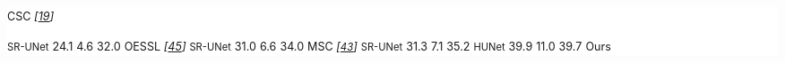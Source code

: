 <span class="ltx_text" id="S5.T1.2.5.5.1.1" style="font-size:90%;">CSC </span><cite class="ltx_cite ltx_citemacro_cite"><span class="ltx_text" id="S5.T1.2.5.5.1.2.1" style="font-size:90%;">[</span><a class="ltx_ref" href="https://arxiv.org/html/2504.06719v1#bib.bib19" title=""><span class="ltx_text" style="font-size:90%;">19</span></a><span class="ltx_text" id="S5.T1.2.5.5.1.3.2" style="font-size:90%;">]</span></cite>
</th>
<td class="ltx_td ltx_align_center" id="S5.T1.2.5.5.2" style="padding-left:7.5pt;padding-right:7.5pt;"><span class="ltx_text" id="S5.T1.2.5.5.2.1" style="font-size:80%;">SR-UNet</span></td>
<td class="ltx_td ltx_align_center" id="S5.T1.2.5.5.3" style="padding-left:7.5pt;padding-right:7.5pt;"><span class="ltx_text" id="S5.T1.2.5.5.3.1" style="font-size:90%;">24.1</span></td>
<td class="ltx_td ltx_align_center" id="S5.T1.2.5.5.4" style="padding-left:7.5pt;padding-right:7.5pt;"><span class="ltx_text" id="S5.T1.2.5.5.4.1" style="font-size:90%;">4.6</span></td>
<td class="ltx_td ltx_align_center" id="S5.T1.2.5.5.5" style="padding-left:7.5pt;padding-right:7.5pt;"><span class="ltx_text" id="S5.T1.2.5.5.5.1" style="font-size:90%;">32.0</span></td>
</tr>
<tr class="ltx_tr" id="S5.T1.2.6.6">
<th class="ltx_td ltx_align_left ltx_th ltx_th_row" id="S5.T1.2.6.6.1" style="padding-left:7.5pt;padding-right:7.5pt;">
<span class="ltx_text" id="S5.T1.2.6.6.1.1" style="font-size:90%;">OESSL </span><cite class="ltx_cite ltx_citemacro_cite"><span class="ltx_text" id="S5.T1.2.6.6.1.2.1" style="font-size:90%;">[</span><a class="ltx_ref" href="https://arxiv.org/html/2504.06719v1#bib.bib45" title=""><span class="ltx_text" style="font-size:90%;">45</span></a><span class="ltx_text" id="S5.T1.2.6.6.1.3.2" style="font-size:90%;">]</span></cite>
</th>
<td class="ltx_td ltx_align_center" id="S5.T1.2.6.6.2" style="padding-left:7.5pt;padding-right:7.5pt;"><span class="ltx_text" id="S5.T1.2.6.6.2.1" style="font-size:80%;">SR-UNet</span></td>
<td class="ltx_td ltx_align_center" id="S5.T1.2.6.6.3" style="padding-left:7.5pt;padding-right:7.5pt;"><span class="ltx_text" id="S5.T1.2.6.6.3.1" style="font-size:90%;">31.0</span></td>
<td class="ltx_td ltx_align_center" id="S5.T1.2.6.6.4" style="padding-left:7.5pt;padding-right:7.5pt;"><span class="ltx_text" id="S5.T1.2.6.6.4.1" style="font-size:90%;">6.6</span></td>
<td class="ltx_td ltx_align_center" id="S5.T1.2.6.6.5" style="padding-left:7.5pt;padding-right:7.5pt;"><span class="ltx_text" id="S5.T1.2.6.6.5.1" style="font-size:90%;">34.0</span></td>
</tr>
<tr class="ltx_tr" id="S5.T1.2.7.7">
<th class="ltx_td ltx_align_left ltx_th ltx_th_row" id="S5.T1.2.7.7.1" rowspan="2" style="padding-left:7.5pt;padding-right:7.5pt;"><span class="ltx_text" id="S5.T1.2.7.7.1.1" style="font-size:90%;">MSC <cite class="ltx_cite ltx_citemacro_cite">[<a class="ltx_ref" href="https://arxiv.org/html/2504.06719v1#bib.bib43" title=""><span class="ltx_text" style="font-size:90%;">43</span></a>]</cite></span></th>
<td class="ltx_td ltx_align_center" id="S5.T1.2.7.7.2" style="padding-left:7.5pt;padding-right:7.5pt;"><span class="ltx_text" id="S5.T1.2.7.7.2.1" style="font-size:80%;">SR-UNet</span></td>
<td class="ltx_td ltx_align_center" id="S5.T1.2.7.7.3" style="padding-left:7.5pt;padding-right:7.5pt;"><span class="ltx_text" id="S5.T1.2.7.7.3.1" style="font-size:90%;">31.3</span></td>
<td class="ltx_td ltx_align_center" id="S5.T1.2.7.7.4" style="padding-left:7.5pt;padding-right:7.5pt;"><span class="ltx_text" id="S5.T1.2.7.7.4.1" style="font-size:90%;">7.1</span></td>
<td class="ltx_td ltx_align_center" id="S5.T1.2.7.7.5" style="padding-left:7.5pt;padding-right:7.5pt;"><span class="ltx_text" id="S5.T1.2.7.7.5.1" style="font-size:90%;">35.2</span></td>
</tr>
<tr class="ltx_tr" id="S5.T1.2.8.8">
<td class="ltx_td ltx_align_center" id="S5.T1.2.8.8.1" style="padding-left:7.5pt;padding-right:7.5pt;"><span class="ltx_text" id="S5.T1.2.8.8.1.1" style="font-size:80%;">HUNet</span></td>
<td class="ltx_td ltx_align_center" id="S5.T1.2.8.8.2" style="padding-left:7.5pt;padding-right:7.5pt;"><span class="ltx_text" id="S5.T1.2.8.8.2.1" style="font-size:90%;">39.9</span></td>
<td class="ltx_td ltx_align_center" id="S5.T1.2.8.8.3" style="padding-left:7.5pt;padding-right:7.5pt;"><span class="ltx_text" id="S5.T1.2.8.8.3.1" style="font-size:90%;">11.0</span></td>
<td class="ltx_td ltx_align_center" id="S5.T1.2.8.8.4" style="padding-left:7.5pt;padding-right:7.5pt;"><span class="ltx_text" id="S5.T1.2.8.8.4.1" style="font-size:90%;">39.7</span></td>
</tr>
<tr class="ltx_tr" id="S5.T1.2.9.9">
<th class="ltx_td ltx_align_left ltx_th ltx_th_row ltx_border_t" id="S5.T1.2.9.9.1" style="padding-left:7.5pt;padding-right:7.5pt;"><span class="ltx_text" id="S5.T1.2.9.9.1.1" style="font-size:90%;">Ours</span></th>